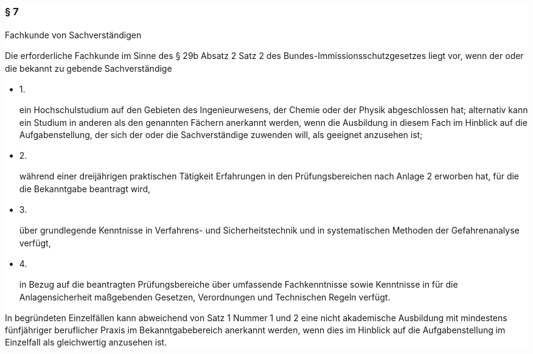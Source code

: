 <span id="BJNR100100013BJNE000800000.html"></span>

### § 7  
Fachkunde von Sachverständigen

<div>

<div class="jnhtml">

<div>

<div class="jurAbsatz">

Die erforderliche Fachkunde im Sinne des § 29b Absatz 2 Satz 2 des
Bundes-Immissionsschutzgesetzes liegt vor, wenn der oder die bekannt zu
gebende Sachverständige

  - 1\.
    
    <div>
    
    ein Hochschulstudium auf den Gebieten des Ingenieurwesens, der
    Chemie oder der Physik abgeschlossen hat; alternativ kann ein
    Studium in anderen als den genannten Fächern anerkannt werden, wenn
    die Ausbildung in diesem Fach im Hinblick auf die Aufgabenstellung,
    der sich der oder die Sachverständige zuwenden will, als geeignet
    anzusehen ist;
    
    </div>

  - 2\.
    
    <div>
    
    während einer dreijährigen praktischen Tätigkeit Erfahrungen in den
    Prüfungsbereichen nach Anlage 2 erworben hat, für die die
    Bekanntgabe beantragt wird,
    
    </div>

  - 3\.
    
    <div>
    
    über grundlegende Kenntnisse in Verfahrens- und Sicherheitstechnik
    und in systematischen Methoden der Gefahrenanalyse verfügt,
    
    </div>

  - 4\.
    
    <div>
    
    in Bezug auf die beantragten Prüfungsbereiche über umfassende
    Fachkenntnisse sowie Kenntnisse in für die Anlagensicherheit
    maßgebenden Gesetzen, Verordnungen und Technischen Regeln verfügt.
    
    </div>

In begründeten Einzelfällen kann abweichend von Satz 1 Nummer 1 und 2
eine nicht akademische Ausbildung mit mindestens fünfjähriger
beruflicher Praxis im Bekanntgabebereich anerkannt werden, wenn dies im
Hinblick auf die Aufgabenstellung im Einzelfall als gleichwertig
anzusehen ist.
